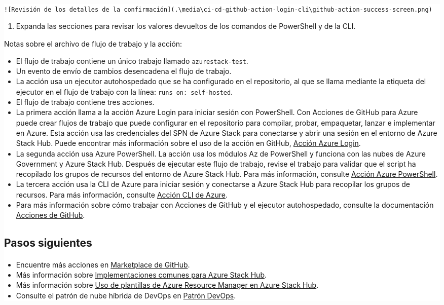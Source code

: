     ![Revisión de los detalles de la confirmación](.\media\ci-cd-github-action-login-cli\github-action-success-screen.png)
1. Expanda las secciones para revisar los valores devueltos de los comandos de PowerShell y de la CLI.

Notas sobre el archivo de flujo de trabajo y la acción:

- El flujo de trabajo contiene un único trabajo llamado `azurestack-test`.
- Un evento de envío de cambios desencadena el flujo de trabajo.
- La acción usa un ejecutor autohospedado que se ha configurado en el repositorio, al que se llama mediante la etiqueta del ejecutor en el flujo de trabajo con la línea: `runs on: self-hosted`.
- El flujo de trabajo contiene tres acciones.
- La primera acción llama a la acción Azure Login para iniciar sesión con PowerShell. Con Acciones de GitHub para Azure puede crear flujos de trabajo que puede configurar en el repositorio para compilar, probar, empaquetar, lanzar e implementar en Azure. Esta acción usa las credenciales del SPN de Azure Stack para conectarse y abrir una sesión en el entorno de Azure Stack Hub. Puede encontrar más información sobre el uso de la acción en GitHub, [Acción Azure Login](https://github.com/marketplace/actions/azure-login).
- La segunda acción usa Azure PowerShell. La acción usa los módulos Az de PowerShell y funciona con las nubes de Azure Government y Azure Stack Hub. Después de ejecutar este flujo de trabajo, revise el trabajo para validar que el script ha recopilado los grupos de recursos del entorno de Azure Stack Hub. Para más información, consulte [Acción Azure PowerShell](https://github.com/marketplace/actions/azure-powershell-action).
- La tercera acción usa la CLI de Azure para iniciar sesión y conectarse a Azure Stack Hub para recopilar los grupos de recursos. Para más información, consulte [Acción CLI de Azure](https://github.com/marketplace/actions/azure-cli-action).
- Para más información sobre cómo trabajar con Acciones de GitHub y el ejecutor autohospedado, consulte la documentación [Acciones de GitHub](https://github.com/features/actions).

## <a name="next-steps"></a>Pasos siguientes

- Encuentre más acciones en [Marketplace de GitHub](https://github.com/marketplace).
- Más información sobre [Implementaciones comunes para Azure Stack Hub](azure-stack-dev-start-deploy-app.md).  
- Más información sobre [Uso de plantillas de Azure Resource Manager en Azure Stack Hub](azure-stack-arm-templates.md).  
- Consulte el patrón de nube híbrida de DevOps en [Patrón DevOps](https://docs.microsoft.com/hybrid/app-solutions/pattern-cicd-pipeline).
